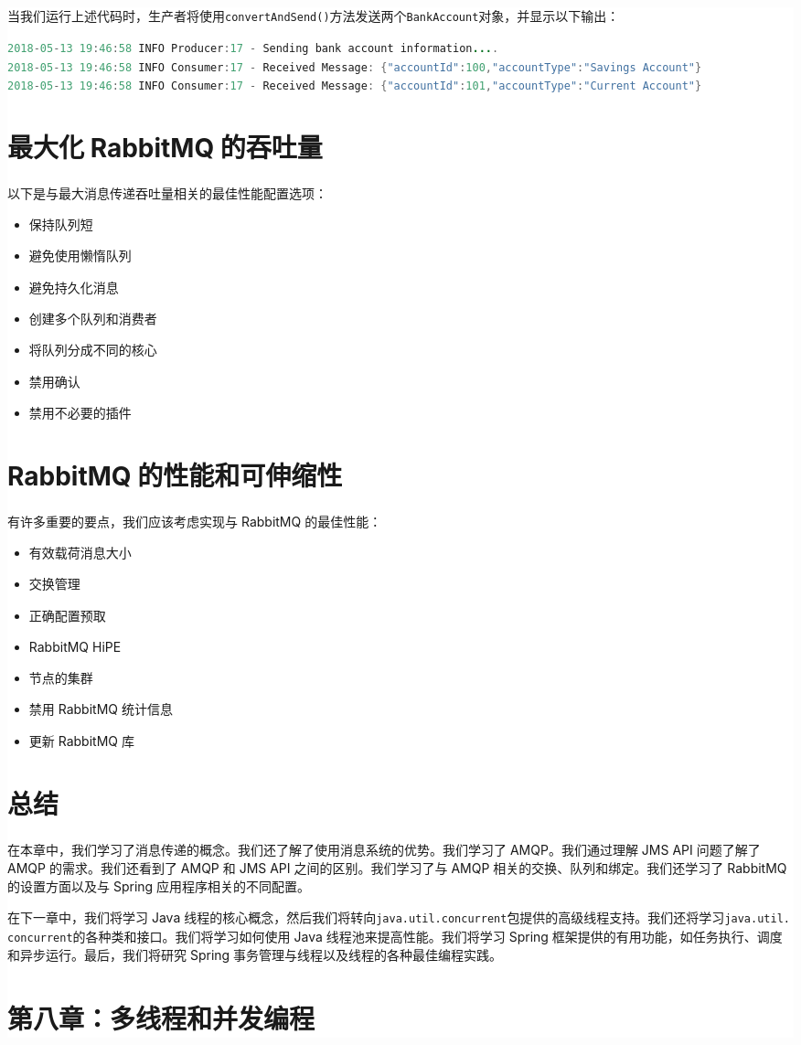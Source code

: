 当我们运行上述代码时，生产者将使用`convertAndSend()`方法发送两个`BankAccount`对象，并显示以下输出：

```java
2018-05-13 19:46:58 INFO Producer:17 - Sending bank account information....
2018-05-13 19:46:58 INFO Consumer:17 - Received Message: {"accountId":100,"accountType":"Savings Account"}
2018-05-13 19:46:58 INFO Consumer:17 - Received Message: {"accountId":101,"accountType":"Current Account"}
```

# 最大化 RabbitMQ 的吞吐量

以下是与最大消息传递吞吐量相关的最佳性能配置选项：

+   保持队列短

+   避免使用懒惰队列

+   避免持久化消息

+   创建多个队列和消费者

+   将队列分成不同的核心

+   禁用确认

+   禁用不必要的插件

# RabbitMQ 的性能和可伸缩性

有许多重要的要点，我们应该考虑实现与 RabbitMQ 的最佳性能：

+   有效载荷消息大小

+   交换管理

+   正确配置预取

+   RabbitMQ HiPE

+   节点的集群

+   禁用 RabbitMQ 统计信息

+   更新 RabbitMQ 库

# 总结

在本章中，我们学习了消息传递的概念。我们还了解了使用消息系统的优势。我们学习了 AMQP。我们通过理解 JMS API 问题了解了 AMQP 的需求。我们还看到了 AMQP 和 JMS API 之间的区别。我们学习了与 AMQP 相关的交换、队列和绑定。我们还学习了 RabbitMQ 的设置方面以及与 Spring 应用程序相关的不同配置。

在下一章中，我们将学习 Java 线程的核心概念，然后我们将转向`java.util.concurrent`包提供的高级线程支持。我们还将学习`java.util.concurrent`的各种类和接口。我们将学习如何使用 Java 线程池来提高性能。我们将学习 Spring 框架提供的有用功能，如任务执行、调度和异步运行。最后，我们将研究 Spring 事务管理与线程以及线程的各种最佳编程实践。


# 第八章：多线程和并发编程
